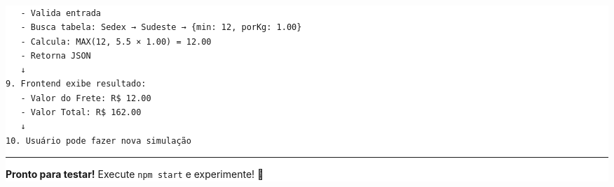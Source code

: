 ```
   - Valida entrada
   - Busca tabela: Sedex → Sudeste → {min: 12, porKg: 1.00}
   - Calcula: MAX(12, 5.5 × 1.00) = 12.00
   - Retorna JSON
   ↓
9. Frontend exibe resultado:
   - Valor do Frete: R$ 12.00
   - Valor Total: R$ 162.00
   ↓
10. Usuário pode fazer nova simulação
```

---

**Pronto para testar!** Execute `npm start` e experimente! 🚀
